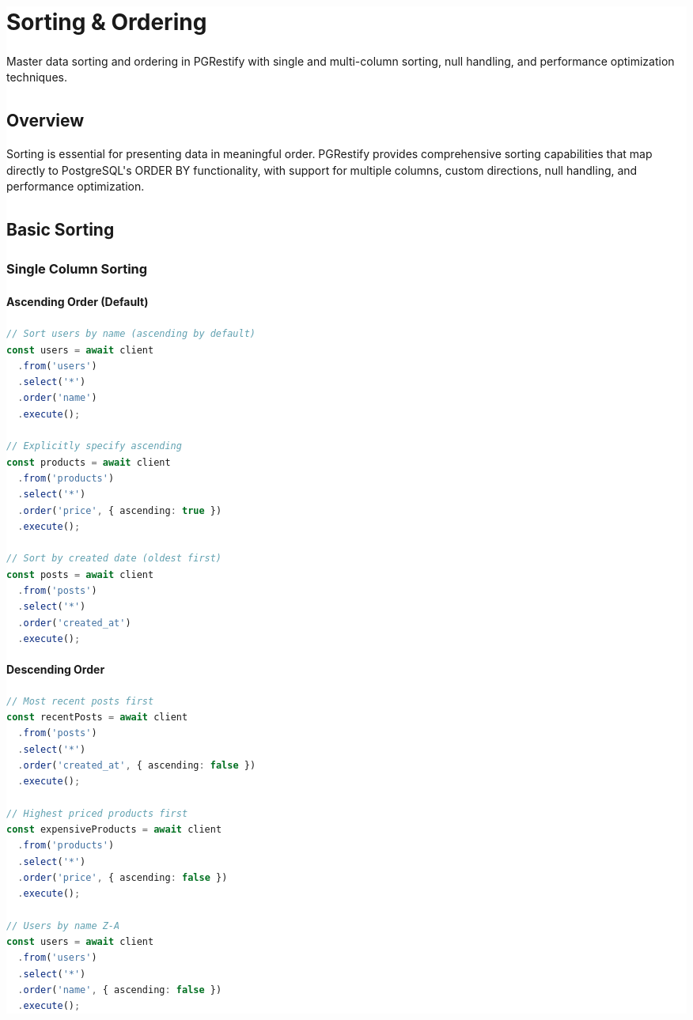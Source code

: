 # Sorting & Ordering

Master data sorting and ordering in PGRestify with single and multi-column sorting, null handling, and performance optimization techniques.

## Overview

Sorting is essential for presenting data in meaningful order. PGRestify provides comprehensive sorting capabilities that map directly to PostgreSQL's ORDER BY functionality, with support for multiple columns, custom directions, null handling, and performance optimization.

## Basic Sorting

### Single Column Sorting

#### Ascending Order (Default)

```typescript
// Sort users by name (ascending by default)
const users = await client
  .from('users')
  .select('*')
  .order('name')
  .execute();

// Explicitly specify ascending
const products = await client
  .from('products')
  .select('*')
  .order('price', { ascending: true })
  .execute();

// Sort by created date (oldest first)
const posts = await client
  .from('posts')
  .select('*')
  .order('created_at')
  .execute();
```

#### Descending Order

```typescript
// Most recent posts first
const recentPosts = await client
  .from('posts')
  .select('*')
  .order('created_at', { ascending: false })
  .execute();

// Highest priced products first
const expensiveProducts = await client
  .from('products')
  .select('*')
  .order('price', { ascending: false })
  .execute();

// Users by name Z-A
const users = await client
  .from('users')
  .select('*')
  .order('name', { ascending: false })
  .execute();
```